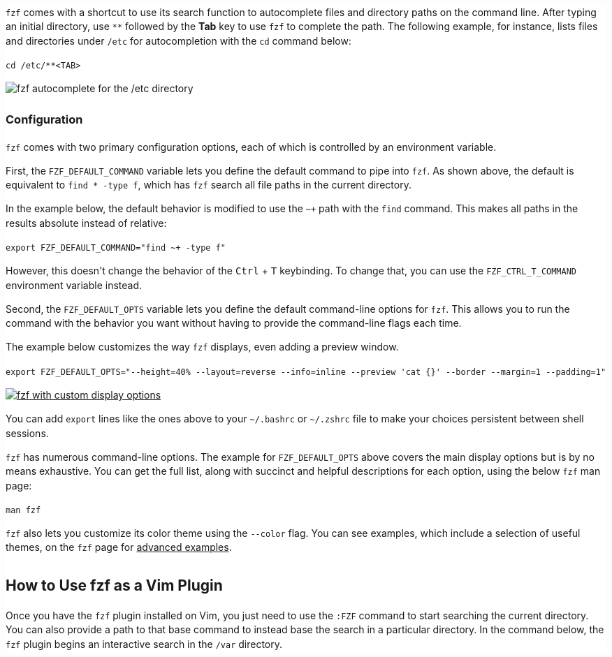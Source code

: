 `fzf` comes with a shortcut to use its search function to autocomplete files and directory paths on the command line. After typing an initial directory, use `**` followed by the **Tab** key to use `fzf` to complete the path. The following example, for instance, lists files and directories under `/etc` for autocompletion with the `cd` command below:

    cd /etc/**<TAB>

![fzf autocomplete for the /etc directory](fzf-autocomplete.png)

### Configuration

`fzf` comes with two primary configuration options, each of which is controlled by an environment variable.

First, the `FZF_DEFAULT_COMMAND` variable lets you define the default command to pipe into `fzf`. As shown above, the default is equivalent to `find * -type f`, which has `fzf` search all file paths in the current directory.

In the example below, the default behavior is modified to use the `~+` path with the `find` command. This makes all paths in the results absolute instead of relative:

    export FZF_DEFAULT_COMMAND="find ~+ -type f"

However, this doesn't change the behavior of the <kbd>Ctrl</kbd> + <kbd>T</kbd> keybinding. To change that, you can use the `FZF_CTRL_T_COMMAND` environment variable instead.

Second, the `FZF_DEFAULT_OPTS` variable lets you define the default command-line options for `fzf`. This allows you to run the command with the behavior you want without having to provide the command-line flags each time.

The example below customizes the way `fzf` displays, even adding a preview window.

    export FZF_DEFAULT_OPTS="--height=40% --layout=reverse --info=inline --preview 'cat {}' --border --margin=1 --padding=1"

[![fzf with custom display options](fzf-custom-display_small.png)](fzf-custom-display.png)

You can add `export` lines like the ones above to your `~/.bashrc` or `~/.zshrc` file to make your choices persistent between shell sessions.

`fzf` has numerous command-line options. The example for `FZF_DEFAULT_OPTS` above covers the main display options but is by no means exhaustive. You can get the full list, along with succinct and helpful descriptions for each option, using the below `fzf` man page:

    man fzf

`fzf` also lets you customize its color theme using the `--color` flag. You can see examples, which include a selection of useful themes, on the `fzf` page for [advanced examples](https://github.com/junegunn/fzf/blob/master/ADVANCED.md#color-themes).

## How to Use fzf as a Vim Plugin

Once you have the `fzf` plugin installed on Vim, you just need to use the `:FZF` command to start searching the current directory. You can also provide a path to that base command to instead base the search in a particular directory. In the command below, the `fzf` plugin begins an interactive search in the `/var` directory.

